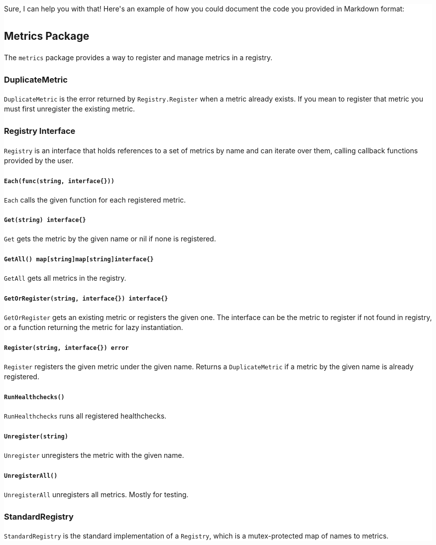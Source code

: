Sure, I can help you with that! Here's an example of how you could document the code you provided in Markdown format:

## Metrics Package

The `metrics` package provides a way to register and manage metrics in a registry.

### DuplicateMetric

`DuplicateMetric` is the error returned by `Registry.Register` when a metric already exists. If you mean to register that metric you must first unregister the existing metric.

### Registry Interface

`Registry` is an interface that holds references to a set of metrics by name and can iterate over them, calling callback functions provided by the user.

#### `Each(func(string, interface{}))`

`Each` calls the given function for each registered metric.

#### `Get(string) interface{}`

`Get` gets the metric by the given name or nil if none is registered.

#### `GetAll() map[string]map[string]interface{}`

`GetAll` gets all metrics in the registry.

#### `GetOrRegister(string, interface{}) interface{}`

`GetOrRegister` gets an existing metric or registers the given one. The interface can be the metric to register if not found in registry, or a function returning the metric for lazy instantiation.

#### `Register(string, interface{}) error`

`Register` registers the given metric under the given name. Returns a `DuplicateMetric` if a metric by the given name is already registered.

#### `RunHealthchecks()`

`RunHealthchecks` runs all registered healthchecks.

#### `Unregister(string)`

`Unregister` unregisters the metric with the given name.

#### `UnregisterAll()`

`UnregisterAll` unregisters all metrics. Mostly for testing.

### StandardRegistry

`StandardRegistry` is the standard implementation of a `Registry`, which is a mutex-protected map of names to metrics.
